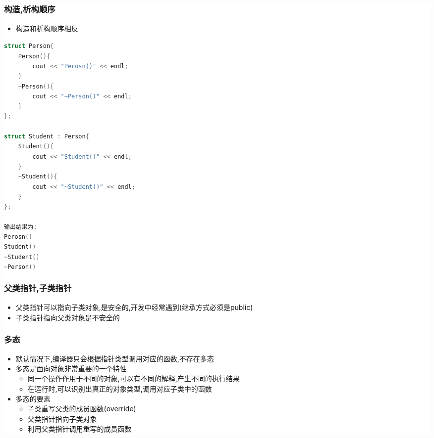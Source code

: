 
<a id="构造,析构顺序"></a>

### 构造,析构顺序

* 构造和析构顺序相反

```cpp
struct Person{
    Person(){
        cout << "Perosn()" << endl;
    }
    ~Person(){
        cout << "~Person()" << endl;
    }
};

struct Student : Person{
    Student(){
        cout << "Student()" << endl;
    }
    ~Student(){
        cout << "~Student()" << endl;
    }
};

输出结果为:
Perosn()
Student()
~Student()
~Person()
```

<a id="父类指针,子类指针"></a>
	
### 父类指针,子类指针

* 父类指针可以指向子类对象,是安全的,开发中经常遇到(继承方式必须是public)
* 子类指针指向父类对象是不安全的

<a id="多态"></a>

### 多态

* 默认情况下,编译器只会根据指针类型调用对应的函数,不存在多态
* 多态是面向对象非常重要的一个特性
	* 同一个操作作用于不同的对象,可以有不同的解释,产生不同的执行结果
	* 在运行时,可以识别出真正的对象类型,调用对应子类中的函数
* 多态的要素
	* 子类重写父类的成员函数(override)
	* 父类指针指向子类对象
	* 利用父类指针调用重写的成员函数


<a id="虚函数"></a>
